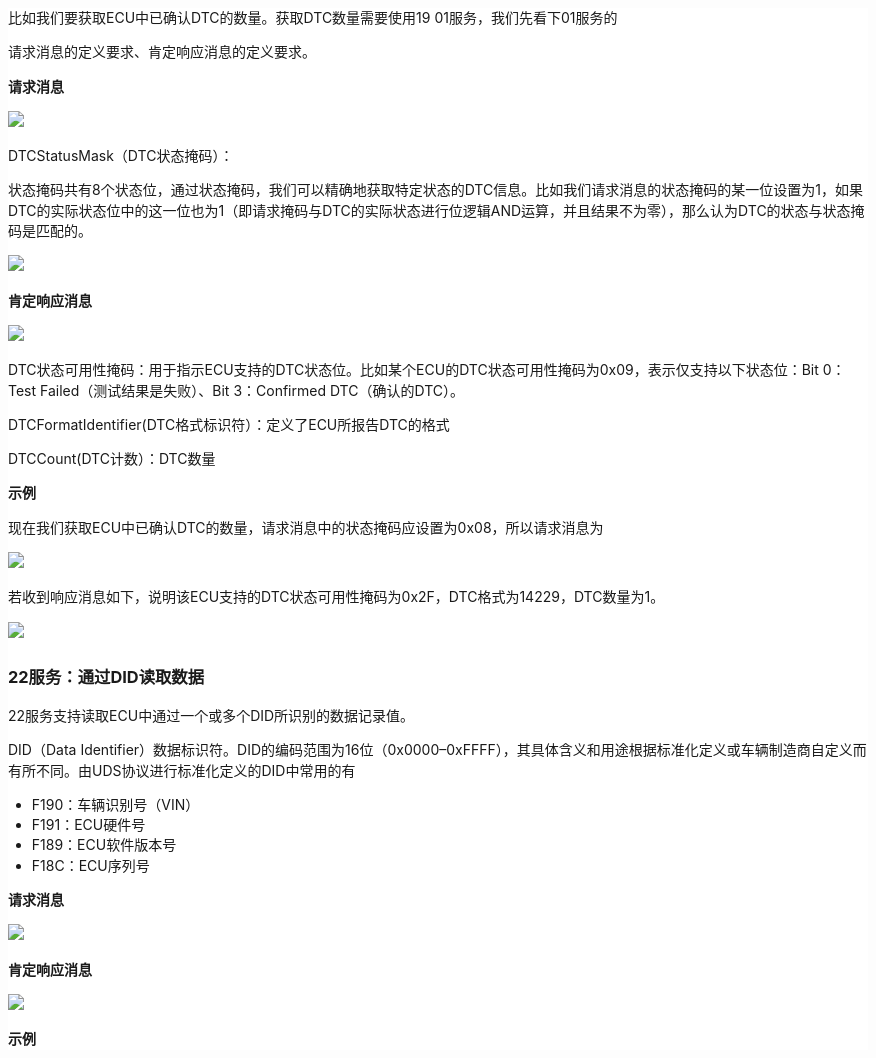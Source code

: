 比如我们要获取ECU中已确认DTC的数量。获取DTC数量需要使用19 01服务，我们先看下01服务的

请求消息的定义要求、肯定响应消息的定义要求。

**请求消息**

![](https://image.woshipm.com/2025/03/01/26b836b0-f684-11ef-b207-00163e09d72f.png)

DTCStatusMask（DTC状态掩码）：

状态掩码共有8个状态位，通过状态掩码，我们可以精确地获取特定状态的DTC信息。比如我们请求消息的状态掩码的某一位设置为1，如果DTC的实际状态位中的这一位也为1（即请求掩码与DTC的实际状态进行位逻辑AND运算，并且结果不为零），那么认为DTC的状态与状态掩码是匹配的。

![](https://image.woshipm.com/2025/03/01/19cf07ee-f67f-11ef-b207-00163e09d72f.png)

**肯定响应消息**

![](https://image.woshipm.com/2025/03/01/3fbc5a9c-f684-11ef-b207-00163e09d72f.png)

DTC状态可用性掩码：用于指示ECU支持的DTC状态位。比如某个ECU的DTC状态可用性掩码为0x09，表示仅支持以下状态位：Bit 0：Test Failed（测试结果是失败）、Bit 3：Confirmed DTC（确认的DTC）。

DTCFormatIdentifier(DTC格式标识符）：定义了ECU所报告DTC的格式

DTCCount(DTC计数）：DTC数量

**示例**

现在我们获取ECU中已确认DTC的数量，请求消息中的状态掩码应设置为0x08，所以请求消息为

![](https://image.woshipm.com/2025/03/01/2608bd52-f689-11ef-b207-00163e09d72f.png)

若收到响应消息如下，说明该ECU支持的DTC状态可用性掩码为0x2F，DTC格式为14229，DTC数量为1。

![](https://image.woshipm.com/2025/03/01/47fd9c70-f689-11ef-b13a-00163e09d72f.png)

### 22服务：通过DID读取数据

22服务支持读取ECU中通过一个或多个DID所识别的数据记录值。

DID（Data Identifier）数据标识符。DID的编码范围为16位（0x0000–0xFFFF），其具体含义和用途根据标准化定义或车辆制造商自定义而有所不同。由UDS协议进行标准化定义的DID中常用的有

*   F190：车辆识别号（VIN）
*   F191：ECU硬件号
*   F189：ECU软件版本号
*   F18C：ECU序列号

**请求消息**

![](https://image.woshipm.com/2025/03/01/ec47ebc0-f6a0-11ef-b207-00163e09d72f.png)

**肯定响应消息**

![](https://image.woshipm.com/2025/03/01/1779d574-f6a1-11ef-b5c1-00163e09d72f.png)

**示例**
